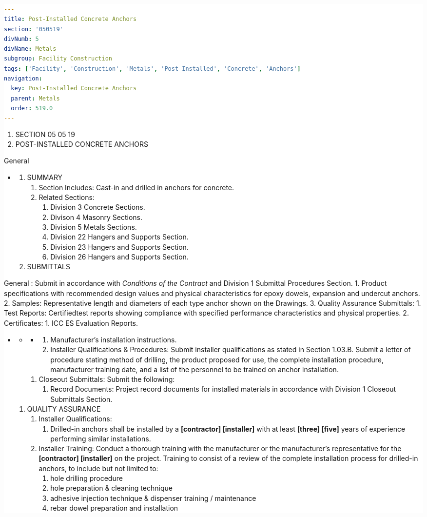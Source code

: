 ```yaml
---
title: Post-Installed Concrete Anchors
section: '050519'
divNumb: 5
divName: Metals
subgroup: Facility Construction
tags: ['Facility', 'Construction', 'Metals', 'Post-Installed', 'Concrete', 'Anchors']
navigation:
  key: Post-Installed Concrete Anchors
  parent: Metals
  order: 519.0
---
```


   1. SECTION 05 05 19
   1. POST-INSTALLED CONCRETE ANCHORS

General

* 
	1. SUMMARY
		1. Section Includes: Cast-in and drilled in anchors for concrete.
		2. Related Sections: 
			1. Division 3 Concrete Sections.
			2. Divison 4 Masonry Sections.
			3. Division 5 Metals Sections.
			4. Division 22 Hangers and Supports Section.
			5. Division 23 Hangers and Supports Section.
			6. Division 26 Hangers and Supports Section.
	2. SUBMITTALS
		
General
: Submit in accordance with *Conditions of the Contract* and Division 1 Submittal Procedures Section.
			1. Product specifications with recommended design values and physical characteristics for epoxy dowels, expansion and undercut anchors.
			2. Samples: Representative length and diameters of each type anchor shown on the Drawings.
			3. Quality Assurance Submittals:
				1. Test Reports: Certifiedtest reports showing compliance with specified performance characteristics and physical properties. 
				2. Certificates:
      1. ICC ES Evaluation Reports.

* 
	+ 
		- 
			1. Manufacturer’s installation instructions. 
			2. Installer Qualifications & Procedures: Submit installer qualifications as stated in Section 1.03.B. Submit a letter of procedure stating method of drilling, the product proposed for use, the complete installation procedure, manufacturer training date, and a list of the personnel to be trained on anchor installation.
		1. Closeout Submittals: Submit the following:
			1. Record Documents: Project record documents for installed materials in accordance with Division 1 Closeout Submittals Section.
	1. QUALITY ASSURANCE
		1. Installer Qualifications:
			1. Drilled-in anchors shall be installed by a **[contractor] [installer]** with at least **[three] [five]** years of experience performing similar installations.
		2. Installer Training: Conduct a thorough training with the manufacturer or the manufacturer’s representative for the **[contractor] [installer]** on the project. Training to consist of a review of the complete installation process for drilled-in anchors, to include but not limited to:
			1. hole drilling procedure
			2. hole preparation & cleaning technique
			3. adhesive injection technique & dispenser training / maintenance
			4. rebar dowel preparation and installation